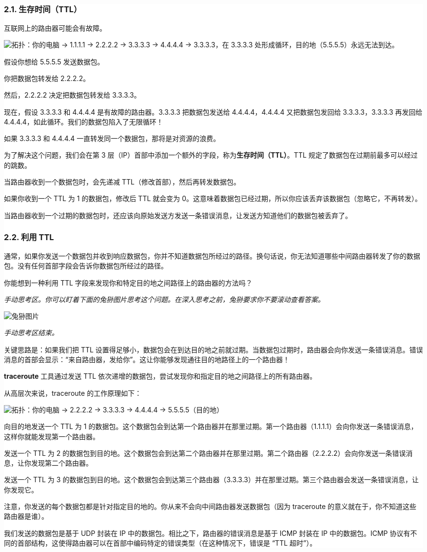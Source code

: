 ### 2.1. 生存时间（TTL）

互联网上的路由器可能会有故障。



![拓扑：你的电脑 -> 1.1.1.1 -> 2.2.2.2 -> 3.3.3.3 -> 4.4.4.4 -> 3.3.3.3，在 3.3.3.3 处形成循环，目的地（5.5.5.5）永远无法到达。](https://su25.cs168.io/assets/projects/proj1/routing-loop.svg)

假设你想给 5.5.5.5 发送数据包。

你把数据包转发给 2.2.2.2。

然后，2.2.2.2 决定把数据包转发给 3.3.3.3。

现在，假设 3.3.3.3 和 4.4.4.4 是有故障的路由器。3.3.3.3 把数据包发送给 4.4.4.4，4.4.4.4 又把数据包发回给 3.3.3.3，3.3.3.3 再发回给 4.4.4.4，如此循环。我们的数据包陷入了无限循环！

如果 3.3.3.3 和 4.4.4.4 一直转发同一个数据包，那将是对资源的浪费。

为了解决这个问题，我们会在第 3 层（IP）首部中添加一个额外的字段，称为**生存时间（TTL）**。TTL 规定了数据包在过期前最多可以经过的跳数。

当路由器收到一个数据包时，会先递减 TTL（修改首部），然后再转发数据包。

如果你收到一个 TTL 为 1 的数据包，修改后 TTL 就会变为 0。这意味着数据包已经过期，所以你应该丢弃该数据包（忽略它，不再转发）。

当路由器收到一个过期的数据包时，还应该向原始发送方发送一条错误消息，让发送方知道他们的数据包被丢弃了。

### 2.2. 利用 TTL

通常，如果你发送一个数据包并收到响应数据包，你并不知道数据包所经过的路径。换句话说，你无法知道哪些中间路由器转发了你的数据包。没有任何首部字段会告诉你数据包所经过的路径。

你能想到一种利用 TTL 字段来发现你和特定目的地之间路径上的路由器的方法吗？

*手动思考区。你可以盯着下面的兔狲图片思考这个问题。在深入思考之前，兔狲要求你不要滚动查看答案。*



![兔狲图片](https://upload.wikimedia.org/wikipedia/commons/thumb/f/f5/Otocolobus_manul_by_Henry_S%C3%B6derlund.jpg/640px-Otocolobus_manul_by_Henry_S%C3%B6derlund.jpg)

*手动思考区结束。*

关键思路是：如果我们把 TTL 设置得足够小，数据包会在到达目的地之前就过期。当数据包过期时，路由器会向你发送一条错误消息。错误消息的首部会显示：“来自路由器，发给你”。这让你能够发现通往目的地路径上的一个路由器！

**traceroute** 工具通过发送 TTL 依次递增的数据包，尝试发现你和指定目的地之间路径上的所有路由器。

从高层次来说，traceroute 的工作原理如下：



![拓扑：你的电脑 -> 2.2.2.2 -> 3.3.3.3 -> 4.4.4.4 -> 5.5.5.5（目的地）](https://su25.cs168.io/assets/projects/proj1/single-path-longer.svg)

向目的地发送一个 TTL 为 1 的数据包。这个数据包会到达第一个路由器并在那里过期。第一个路由器（1.1.1.1）会向你发送一条错误消息，这样你就能发现第一个路由器。

发送一个 TTL 为 2 的数据包到目的地。这个数据包会到达第二个路由器并在那里过期。第二个路由器（2.2.2.2）会向你发送一条错误消息，让你发现第二个路由器。

发送一个 TTL 为 3 的数据包到目的地。这个数据包会到达第三个路由器（3.3.3.3）并在那里过期。第三个路由器会发送一条错误消息，让你发现它。

注意，你发送的每个数据包都是针对指定目的地的。你从来不会向中间路由器发送数据包（因为 traceroute 的意义就在于，你不知道这些路由器是谁）。

我们发送的数据包是基于 UDP 封装在 IP 中的数据包。相比之下，路由器的错误消息是基于 ICMP 封装在 IP 中的数据包。ICMP 协议有不同的首部结构，这使得路由器可以在首部中编码特定的错误类型（在这种情况下，错误是 “TTL 超时”）。
